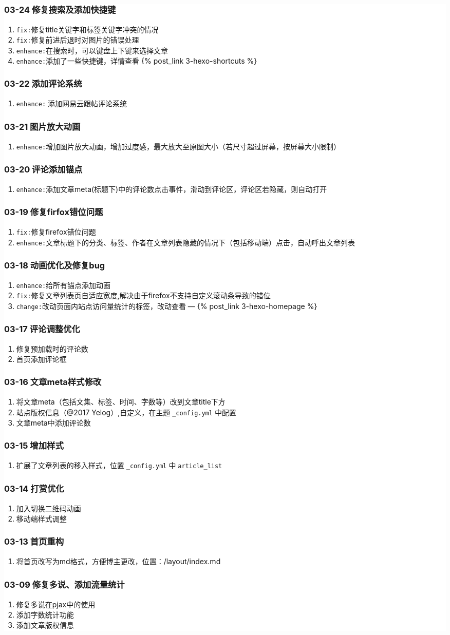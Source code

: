 ### 03-24 修复搜索及添加快捷键
1. `fix:`修复title关键字和标签关键字冲突的情况
2. `fix:`修复前进后退时对图片的错误处理
3. `enhance:`在搜索时，可以键盘上下键来选择文章
3. `enhance:`添加了一些快捷键，详情查看 {% post_link 3-hexo-shortcuts %}

### 03-22 添加评论系统
1. `enhance:` 添加网易云跟帖评论系统

### 03-21 图片放大动画
1. `enhance:`增加图片放大动画，增加过度感，最大放大至原图大小（若尺寸超过屏幕，按屏幕大小限制）

### 03-20 评论添加锚点
1. `enhance:`添加文章meta(标题下)中的评论数点击事件，滑动到评论区，评论区若隐藏，则自动打开

### 03-19 修复firfox错位问题
1. `fix:`修复firefox错位问题
2. `enhance:`文章标题下的分类、标签、作者在文章列表隐藏的情况下（包括移动端）点击，自动呼出文章列表

### 03-18 动画优化及修复bug
1. `enhance:`给所有锚点添加动画
2. `fix:`修复文章列表页自适应宽度,解决由于firefox不支持自定义滚动条导致的错位
3. `change:`改动页面内站点访问量统计的标签，改动查看 — {% post_link 3-hexo-homepage %}

### 03-17 评论调整优化
1. 修复预加载时的评论数
2. 首页添加评论框

### 03-16 文章meta样式修改
1. 将文章meta（包括文集、标签、时间、字数等）改到文章title下方
2. 站点版权信息（@2017 Yelog）,自定义，在主题 `_config.yml` 中配置
3. 文章meta中添加评论数

### 03-15 增加样式
1. 扩展了文章列表的移入样式，位置 `_config.yml` 中 `article_list`

### 03-14 打赏优化
1. 加入切换二维码动画
2. 移动端样式调整

### 03-13 首页重构
1. 将首页改写为md格式，方便博主更改，位置：/layout/index.md

### 03-09 修复多说、添加流量统计
1. 修复多说在pjax中的使用
2. 添加字数统计功能
3. 添加文章版权信息
